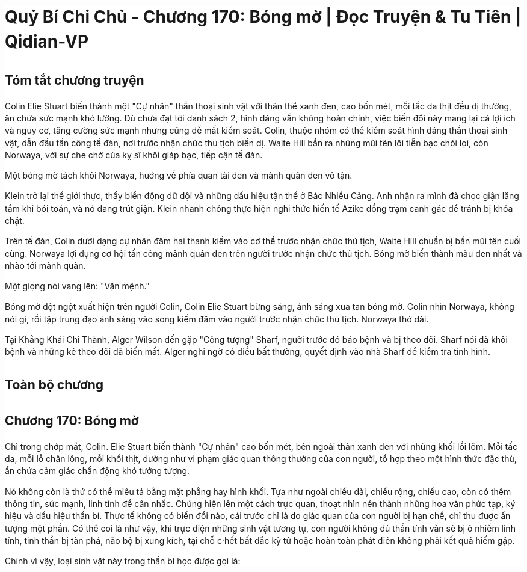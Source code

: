 # Quỷ Bí Chi Chủ - Chương 170: Bóng mờ | Đọc Truyện & Tu Tiên | Qidian-VP



## Tóm tắt chương truyện

Colin Elie Stuart biến thành một "Cự nhân" thần thoại sinh vật với thân thể xanh đen, cao bốn mét, mỗi tấc da thịt đều dị thường, ẩn chứa sức mạnh khó lường. Dù chưa đạt tới danh sách 2, hình dáng vẫn không hoàn chỉnh, việc biến đổi này mang lại cả lợi ích và nguy cơ, tăng cường sức mạnh nhưng cũng dễ mất kiểm soát. Colin, thuộc nhóm có thể kiểm soát hình dáng thần thoại sinh vật, dẫn đầu tấn công tế đàn, nơi trước nhận chức thủ tịch biến dị. Waite Hill bắn ra những mũi tên lôi tiễn bạc chói lọi, còn Norwaya, với sự che chở của kỵ sĩ khôi giáp bạc, tiếp cận tế đàn.

Một bóng mờ tách khỏi Norwaya, hướng về phía quan tài đen và mảnh quản đen vô tận.

Klein trở lại thế giới thực, thấy biển động dữ dội và những dấu hiệu tận thế ở Bác Nhiều Cảng. Anh nhận ra mình đã chọc giận lăng tẩm khi bói toán, và nó đang trút giận. Klein nhanh chóng thực hiện nghi thức hiến tế Azike đồng trạm canh gác để tránh bị khóa chặt.

Trên tế đàn, Colin dưới dạng cự nhân đâm hai thanh kiếm vào cơ thể trước nhận chức thủ tịch, Waite Hill chuẩn bị bắn mũi tên cuối cùng. Norwaya lợi dụng cơ hội tấn công mảnh quản đen trên người trước nhận chức thủ tịch. Bóng mờ biến thành màu đen nhất và nhào tới mảnh quản.

Một giọng nói vang lên: "Vận mệnh."

Bóng mờ đột ngột xuất hiện trên người Colin, Colin Elie Stuart bừng sáng, ánh sáng xua tan bóng mờ. Colin nhìn Norwaya, không nói gì, rồi tập trung đạo ánh sáng vào song kiếm đâm vào người trước nhận chức thủ tịch. Norwaya thở dài.

Tại Khẳng Khái Chi Thành, Alger Wilson đến gặp "Công tượng" Sharf, người trước đó báo bệnh và bị theo dõi. Sharf nói đã khỏi bệnh và những kẻ theo dõi đã biến mất. Alger nghi ngờ có điều bất thường, quyết định vào nhà Sharf để kiểm tra tình hình.


## Toàn bộ chương

## Chương 170: Bóng mờ

Chỉ trong chớp mắt, Colin. Elie Stuart biến thành "Cự nhân" cao bốn mét, bên ngoài thân xanh đen với những khối lồi lõm. Mỗi tấc da, mỗi lỗ chân lông, mỗi khối thịt, dường như vi phạm giác quan thông thường của con người, tổ hợp theo một hình thức đặc thù, ẩn chứa cảm giác chấn động khó tưởng tượng.

Nó không còn là thứ có thể miêu tả bằng mặt phẳng hay hình khối. Tựa như ngoài chiều dài, chiều rộng, chiều cao, còn có thêm thông tin, sức mạnh, linh tính để cân nhắc. Chúng hiện lên một cách trực quan, thoạt nhìn nén thành những hoa văn phức tạp, ký hiệu và dấu hiệu thần bí. Thực tế không có biến đổi nào, cái trước chỉ là do giác quan của con người bị hạn chế, chỉ thu được ấn tượng một phần. Có thể coi là như vậy, khi trực diện những sinh vật tương tự, con người không đủ thần tính vẫn sẽ bị ô nhiễm linh tính, tinh thần bị tàn phá, não bộ bị xung kích, tại chỗ c·hết bất đắc kỳ tử hoặc hoàn toàn phát điên không phải kết quả hiếm gặp.

Chính vì vậy, loại sinh vật này trong thần bí học được gọi là:

